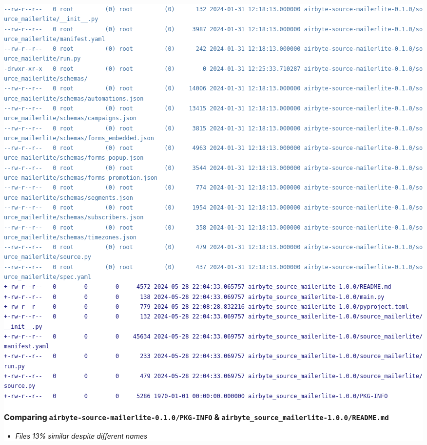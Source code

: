 ```diff
--rw-r--r--   0 root         (0) root         (0)      132 2024-01-31 12:18:13.000000 airbyte-source-mailerlite-0.1.0/source_mailerlite/__init__.py
--rw-r--r--   0 root         (0) root         (0)     3987 2024-01-31 12:18:13.000000 airbyte-source-mailerlite-0.1.0/source_mailerlite/manifest.yaml
--rw-r--r--   0 root         (0) root         (0)      242 2024-01-31 12:18:13.000000 airbyte-source-mailerlite-0.1.0/source_mailerlite/run.py
-drwxr-xr-x   0 root         (0) root         (0)        0 2024-01-31 12:25:33.710287 airbyte-source-mailerlite-0.1.0/source_mailerlite/schemas/
--rw-r--r--   0 root         (0) root         (0)    14006 2024-01-31 12:18:13.000000 airbyte-source-mailerlite-0.1.0/source_mailerlite/schemas/automations.json
--rw-r--r--   0 root         (0) root         (0)    13415 2024-01-31 12:18:13.000000 airbyte-source-mailerlite-0.1.0/source_mailerlite/schemas/campaigns.json
--rw-r--r--   0 root         (0) root         (0)     3815 2024-01-31 12:18:13.000000 airbyte-source-mailerlite-0.1.0/source_mailerlite/schemas/forms_embedded.json
--rw-r--r--   0 root         (0) root         (0)     4963 2024-01-31 12:18:13.000000 airbyte-source-mailerlite-0.1.0/source_mailerlite/schemas/forms_popup.json
--rw-r--r--   0 root         (0) root         (0)     3544 2024-01-31 12:18:13.000000 airbyte-source-mailerlite-0.1.0/source_mailerlite/schemas/forms_promotion.json
--rw-r--r--   0 root         (0) root         (0)      774 2024-01-31 12:18:13.000000 airbyte-source-mailerlite-0.1.0/source_mailerlite/schemas/segments.json
--rw-r--r--   0 root         (0) root         (0)     1954 2024-01-31 12:18:13.000000 airbyte-source-mailerlite-0.1.0/source_mailerlite/schemas/subscribers.json
--rw-r--r--   0 root         (0) root         (0)      358 2024-01-31 12:18:13.000000 airbyte-source-mailerlite-0.1.0/source_mailerlite/schemas/timezones.json
--rw-r--r--   0 root         (0) root         (0)      479 2024-01-31 12:18:13.000000 airbyte-source-mailerlite-0.1.0/source_mailerlite/source.py
--rw-r--r--   0 root         (0) root         (0)      437 2024-01-31 12:18:13.000000 airbyte-source-mailerlite-0.1.0/source_mailerlite/spec.yaml
+-rw-r--r--   0        0        0     4572 2024-05-28 22:04:33.065757 airbyte_source_mailerlite-1.0.0/README.md
+-rw-r--r--   0        0        0      138 2024-05-28 22:04:33.069757 airbyte_source_mailerlite-1.0.0/main.py
+-rw-r--r--   0        0        0      779 2024-05-28 22:08:28.832216 airbyte_source_mailerlite-1.0.0/pyproject.toml
+-rw-r--r--   0        0        0      132 2024-05-28 22:04:33.069757 airbyte_source_mailerlite-1.0.0/source_mailerlite/__init__.py
+-rw-r--r--   0        0        0    45634 2024-05-28 22:04:33.069757 airbyte_source_mailerlite-1.0.0/source_mailerlite/manifest.yaml
+-rw-r--r--   0        0        0      233 2024-05-28 22:04:33.069757 airbyte_source_mailerlite-1.0.0/source_mailerlite/run.py
+-rw-r--r--   0        0        0      479 2024-05-28 22:04:33.069757 airbyte_source_mailerlite-1.0.0/source_mailerlite/source.py
+-rw-r--r--   0        0        0     5286 1970-01-01 00:00:00.000000 airbyte_source_mailerlite-1.0.0/PKG-INFO
```

### Comparing `airbyte-source-mailerlite-0.1.0/PKG-INFO` & `airbyte_source_mailerlite-1.0.0/README.md`

 * *Files 13% similar despite different names*
